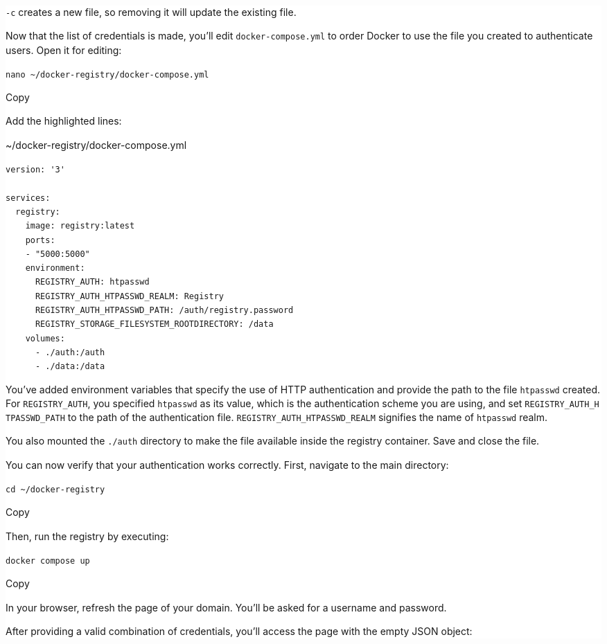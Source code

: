 `-c` creates a new file, so removing it will update the existing file.

Now that the list of credentials is made, you’ll edit `docker-compose.yml` to order Docker to use the file you created to authenticate users. Open it for editing:

```
nano ~/docker-registry/docker-compose.yml
```

Copy

Add the highlighted lines:

~/docker-registry/docker-compose.yml

```
version: '3'

services:
  registry:
    image: registry:latest
    ports:
    - "5000:5000"
    environment:
      REGISTRY_AUTH: htpasswd
      REGISTRY_AUTH_HTPASSWD_REALM: Registry
      REGISTRY_AUTH_HTPASSWD_PATH: /auth/registry.password
      REGISTRY_STORAGE_FILESYSTEM_ROOTDIRECTORY: /data
    volumes:
      - ./auth:/auth
      - ./data:/data
```

You’ve added environment variables that specify the use of HTTP authentication and provide the path to the file `htpasswd` created. For `REGISTRY_AUTH`, you specified `htpasswd` as its value, which is the authentication scheme you are using, and set `REGISTRY_AUTH_HTPASSWD_PATH` to the path of the authentication file. `REGISTRY_AUTH_HTPASSWD_REALM` signifies the name of `htpasswd` realm.

You also mounted the `./auth` directory to make the file available inside the registry container. Save and close the file.

You can now verify that your authentication works correctly. First, navigate to the main directory:

```
cd ~/docker-registry
```

Copy

Then, run the registry by executing:

```
docker compose up
```

Copy

In your browser, refresh the page of your domain. You’ll be asked for a username and password.

After providing a valid combination of credentials, you’ll access the page with the empty JSON object:
